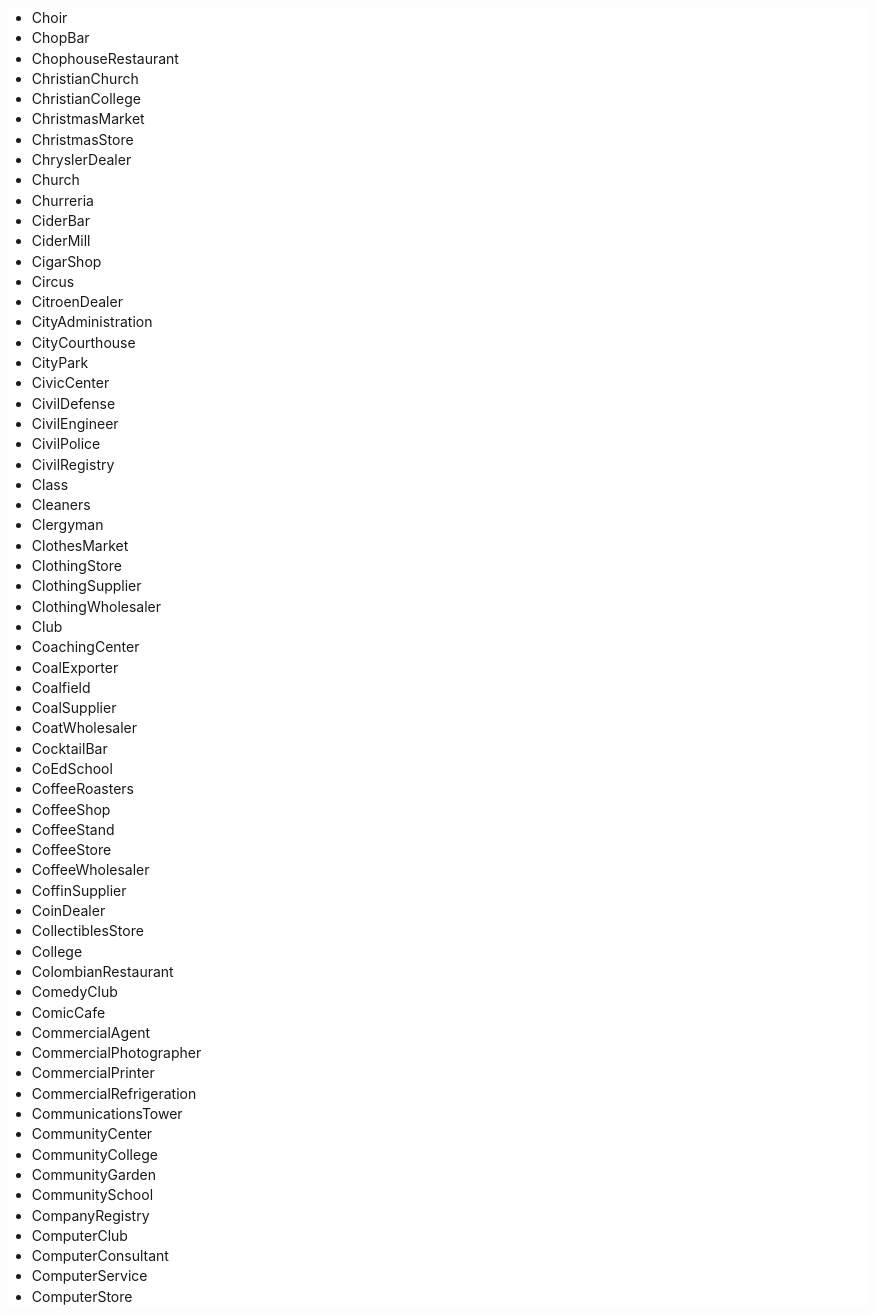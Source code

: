 - Choir
- ChopBar
- ChophouseRestaurant
- ChristianChurch
- ChristianCollege
- ChristmasMarket
- ChristmasStore
- ChryslerDealer
- Church
- Churreria
- CiderBar
- CiderMill
- CigarShop
- Circus
- CitroenDealer
- CityAdministration
- CityCourthouse
- CityPark
- CivicCenter
- CivilDefense
- CivilEngineer
- CivilPolice
- CivilRegistry
- Class
- Cleaners
- Clergyman
- ClothesMarket
- ClothingStore
- ClothingSupplier
- ClothingWholesaler
- Club
- CoachingCenter
- CoalExporter
- Coalfield
- CoalSupplier
- CoatWholesaler
- CocktailBar
- CoEdSchool
- CoffeeRoasters
- CoffeeShop
- CoffeeStand
- CoffeeStore
- CoffeeWholesaler
- CoffinSupplier
- CoinDealer
- CollectiblesStore
- College
- ColombianRestaurant
- ComedyClub
- ComicCafe
- CommercialAgent
- CommercialPhotographer
- CommercialPrinter
- CommercialRefrigeration
- CommunicationsTower
- CommunityCenter
- CommunityCollege
- CommunityGarden
- CommunitySchool
- CompanyRegistry
- ComputerClub
- ComputerConsultant
- ComputerService
- ComputerStore